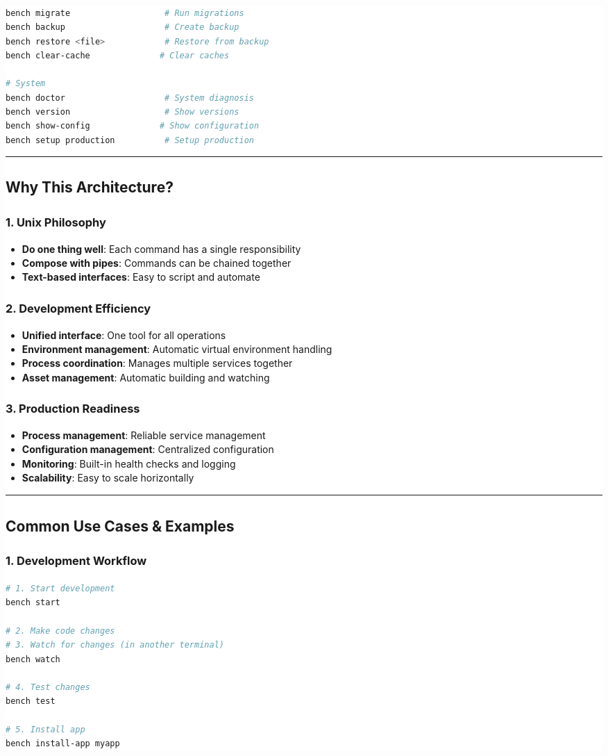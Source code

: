 ```bash
bench migrate                   # Run migrations
bench backup                    # Create backup
bench restore <file>            # Restore from backup
bench clear-cache              # Clear caches

# System
bench doctor                    # System diagnosis
bench version                   # Show versions
bench show-config              # Show configuration
bench setup production          # Setup production
```

---

## **Why This Architecture?**

### **1. Unix Philosophy**
- **Do one thing well**: Each command has a single responsibility
- **Compose with pipes**: Commands can be chained together
- **Text-based interfaces**: Easy to script and automate

### **2. Development Efficiency**
- **Unified interface**: One tool for all operations
- **Environment management**: Automatic virtual environment handling
- **Process coordination**: Manages multiple services together
- **Asset management**: Automatic building and watching

### **3. Production Readiness**
- **Process management**: Reliable service management
- **Configuration management**: Centralized configuration
- **Monitoring**: Built-in health checks and logging
- **Scalability**: Easy to scale horizontally

---

## **Common Use Cases & Examples**

### **1. Development Workflow**
```bash
# 1. Start development
bench start

# 2. Make code changes
# 3. Watch for changes (in another terminal)
bench watch

# 4. Test changes
bench test

# 5. Install app
bench install-app myapp
```
